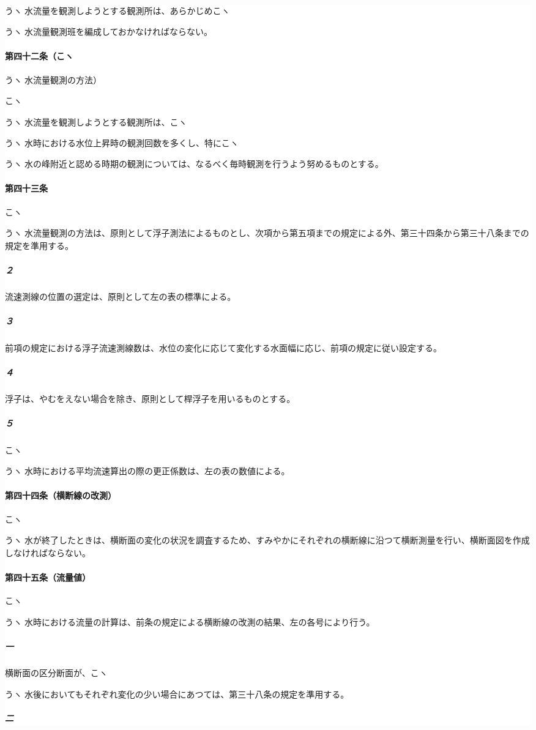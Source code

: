 うヽ
水流量を観測しようとする観測所は、あらかじめこヽ

うヽ
水流量観測班を編成しておかなければならない。
#### 第四十二条（こヽ

うヽ
水流量観測の方法）

こヽ

うヽ
水流量を観測しようとする観測所は、こヽ

うヽ
水時における水位上昇時の観測回数を多くし、特にこヽ

うヽ
水の峰附近と認める時期の観測については、なるべく毎時観測を行うよう努めるものとする。
#### 第四十三条

こヽ

うヽ
水流量観測の方法は、原則として浮子測法によるものとし、次項から第五項までの規定による外、第三十四条から第三十八条までの規定を準用する。
##### ２
流速測線の位置の選定は、原則として左の表の標準による。
##### ３
前項の規定における浮子流速測線数は、水位の変化に応じて変化する水面幅に応じ、前項の規定に従い設定する。
##### ４
浮子は、やむをえない場合を除き、原則として桿浮子を用いるものとする。
##### ５

こヽ

うヽ
水時における平均流速算出の際の更正係数は、左の表の数値による。
#### 第四十四条（横断線の改測）

こヽ

うヽ
水が終了したときは、横断面の変化の状況を調査するため、すみやかにそれぞれの横断線に沿つて横断測量を行い、横断面図を作成しなければならない。
#### 第四十五条（流量値）

こヽ

うヽ
水時における流量の計算は、前条の規定による横断線の改測の結果、左の各号により行う。
##### 一
横断面の区分断面が、こヽ

うヽ
水後においてもそれぞれ変化の少い場合にあつては、第三十八条の規定を準用する。
##### 二
